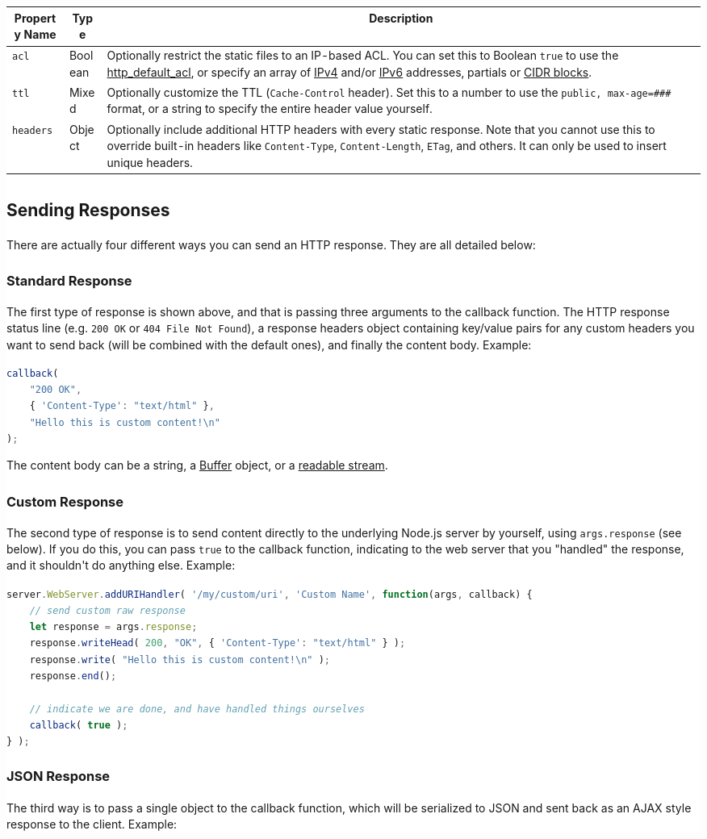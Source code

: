 | Property Name | Type | Description |
|---------------|------|-------------|
| `acl` | Boolean | Optionally restrict the static files to an IP-based ACL.  You can set this to Boolean `true` to use the [http_default_acl](#http_default_acl), or specify an array of [IPv4](https://en.wikipedia.org/wiki/IPv4) and/or [IPv6](https://en.wikipedia.org/wiki/IPv6) addresses, partials or [CIDR blocks](https://en.wikipedia.org/wiki/Classless_Inter-Domain_Routing). |
| `ttl` | Mixed | Optionally customize the TTL (`Cache-Control` header).  Set this to a number to use the `public, max-age=###` format, or a string to specify the entire header value yourself. |
| `headers` | Object | Optionally include additional HTTP headers with every static response.  Note that you cannot use this to override built-in headers like `Content-Type`, `Content-Length`, `ETag`, and others.  It can only be used to insert unique headers. |

## Sending Responses

There are actually four different ways you can send an HTTP response.  They are all detailed below:

### Standard Response

The first type of response is shown above, and that is passing three arguments to the callback function.  The HTTP response status line (e.g. `200 OK` or `404 File Not Found`), a response headers object containing key/value pairs for any custom headers you want to send back (will be combined with the default ones), and finally the content body.  Example:

```js
callback( 
	"200 OK", 
	{ 'Content-Type': "text/html" }, 
	"Hello this is custom content!\n" 
);
```

The content body can be a string, a [Buffer](https://nodejs.org/api/buffer.html) object, or a [readable stream](https://nodejs.org/api/stream.html#class-streamreadable).

### Custom Response

The second type of response is to send content directly to the underlying Node.js server by yourself, using `args.response` (see below).  If you do this, you can pass `true` to the callback function, indicating to the web server that you "handled" the response, and it shouldn't do anything else.  Example:

```js
server.WebServer.addURIHandler( '/my/custom/uri', 'Custom Name', function(args, callback) {
	// send custom raw response
	let response = args.response;
	response.writeHead( 200, "OK", { 'Content-Type': "text/html" } );
	response.write( "Hello this is custom content!\n" );
	response.end();
	
	// indicate we are done, and have handled things ourselves
	callback( true );
} );
```

### JSON Response

The third way is to pass a single object to the callback function, which will be serialized to JSON and sent back as an AJAX style response to the client.  Example:
